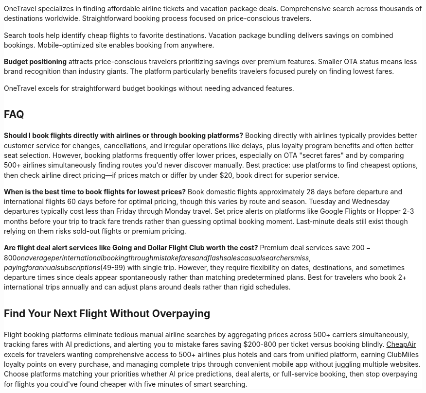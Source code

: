 

OneTravel specializes in finding affordable airline tickets and vacation package deals. Comprehensive search across thousands of destinations worldwide. Straightforward booking process focused on price-conscious travelers.

Search tools help identify cheap flights to favorite destinations. Vacation package bundling delivers savings on combined bookings. Mobile-optimized site enables booking from anywhere.

**Budget positioning** attracts price-conscious travelers prioritizing savings over premium features. Smaller OTA status means less brand recognition than industry giants. The platform particularly benefits travelers focused purely on finding lowest fares.

OneTravel excels for straightforward budget bookings without needing advanced features.

## FAQ

**Should I book flights directly with airlines or through booking platforms?**
Booking directly with airlines typically provides better customer service for changes, cancellations, and irregular operations like delays, plus loyalty program benefits and often better seat selection. However, booking platforms frequently offer lower prices, especially on OTA "secret fares" and by comparing 500+ airlines simultaneously finding routes you'd never discover manually. Best practice: use platforms to find cheapest options, then check airline direct pricing—if prices match or differ by under $20, book direct for superior service.

**When is the best time to book flights for lowest prices?**
Book domestic flights approximately 28 days before departure and international flights 60 days before for optimal pricing, though this varies by route and season. Tuesday and Wednesday departures typically cost less than Friday through Monday travel. Set price alerts on platforms like Google Flights or Hopper 2-3 months before your trip to track fare trends rather than guessing optimal booking moment. Last-minute deals still exist though relying on them risks sold-out flights or premium pricing.

**Are flight deal alert services like Going and Dollar Flight Club worth the cost?**
Premium deal services save $200-800 on average per international booking through mistake fares and flash sales casual searchers miss, paying for annual subscriptions ($49-99) with single trip. However, they require flexibility on dates, destinations, and sometimes departure times since deals appear spontaneously rather than matching predetermined plans. Best for travelers who book 2+ international trips annually and can adjust plans around deals rather than rigid schedules.

## Find Your Next Flight Without Overpaying

Flight booking platforms eliminate tedious manual airline searches by aggregating prices across 500+ carriers simultaneously, tracking fares with AI predictions, and alerting you to mistake fares saving $200-800 per ticket versus booking blindly. [CheapAir](https://cheapair.com) excels for travelers wanting comprehensive access to 500+ airlines plus hotels and cars from unified platform, earning ClubMiles loyalty points on every purchase, and managing complete trips through convenient mobile app without juggling multiple websites. Choose platforms matching your priorities whether AI price predictions, deal alerts, or full-service booking, then stop overpaying for flights you could've found cheaper with five minutes of smart searching.
